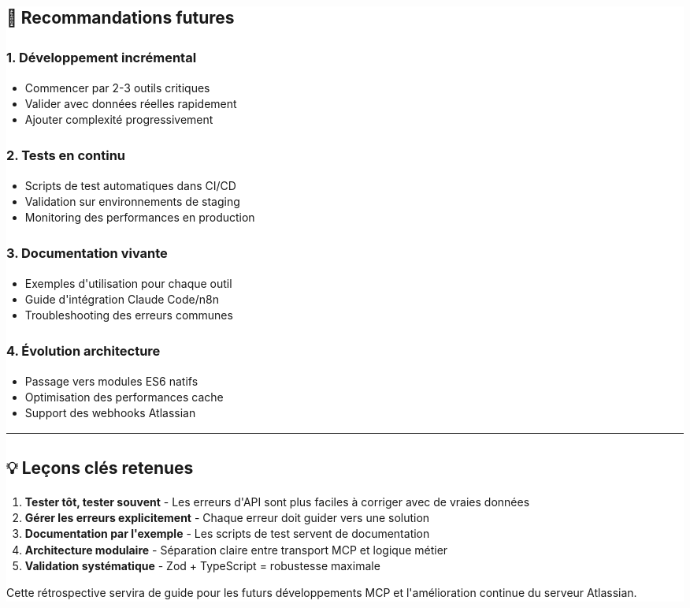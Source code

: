 
## 🚀 Recommandations futures

### 1. Développement incrémental
- Commencer par 2-3 outils critiques
- Valider avec données réelles rapidement
- Ajouter complexité progressivement

### 2. Tests en continu
- Scripts de test automatiques dans CI/CD
- Validation sur environnements de staging
- Monitoring des performances en production

### 3. Documentation vivante
- Exemples d'utilisation pour chaque outil
- Guide d'intégration Claude Code/n8n
- Troubleshooting des erreurs communes

### 4. Évolution architecture
- Passage vers modules ES6 natifs
- Optimisation des performances cache
- Support des webhooks Atlassian

---

## 💡 Leçons clés retenues

1. **Tester tôt, tester souvent** - Les erreurs d'API sont plus faciles à corriger avec de vraies données
2. **Gérer les erreurs explicitement** - Chaque erreur doit guider vers une solution
3. **Documentation par l'exemple** - Les scripts de test servent de documentation
4. **Architecture modulaire** - Séparation claire entre transport MCP et logique métier
5. **Validation systématique** - Zod + TypeScript = robustesse maximale

Cette rétrospective servira de guide pour les futurs développements MCP et l'amélioration continue du serveur Atlassian.